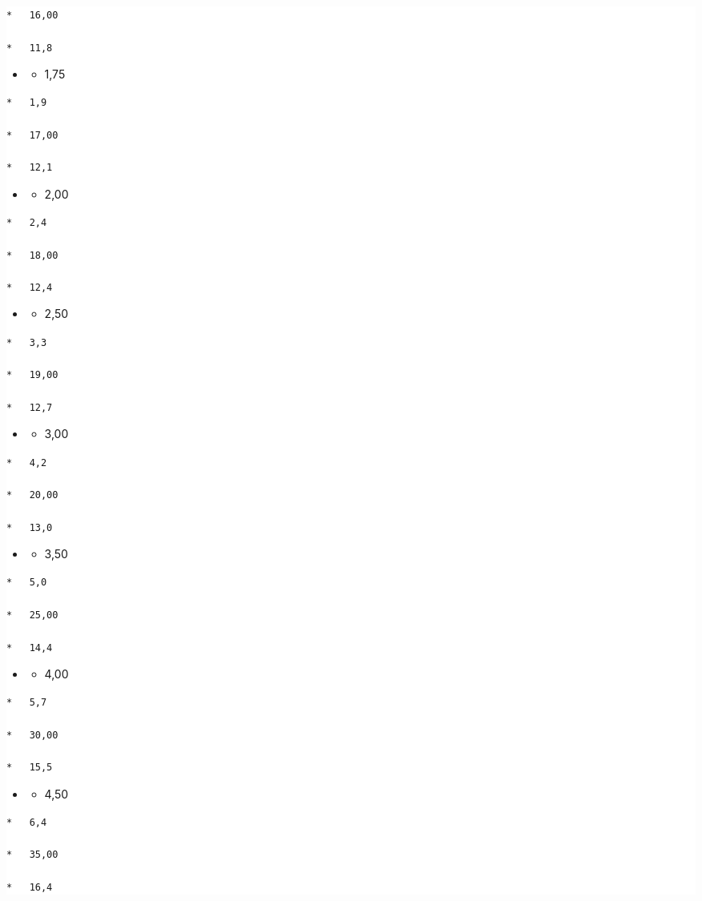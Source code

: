     *   16,00

    *   11,8


*    *   1,75

    *   1,9

    *   17,00

    *   12,1


*    *   2,00

    *   2,4

    *   18,00

    *   12,4


*    *   2,50

    *   3,3

    *   19,00

    *   12,7


*    *   3,00

    *   4,2

    *   20,00

    *   13,0


*    *   3,50

    *   5,0

    *   25,00

    *   14,4


*    *   4,00

    *   5,7

    *   30,00

    *   15,5


*    *   4,50

    *   6,4

    *   35,00

    *   16,4

